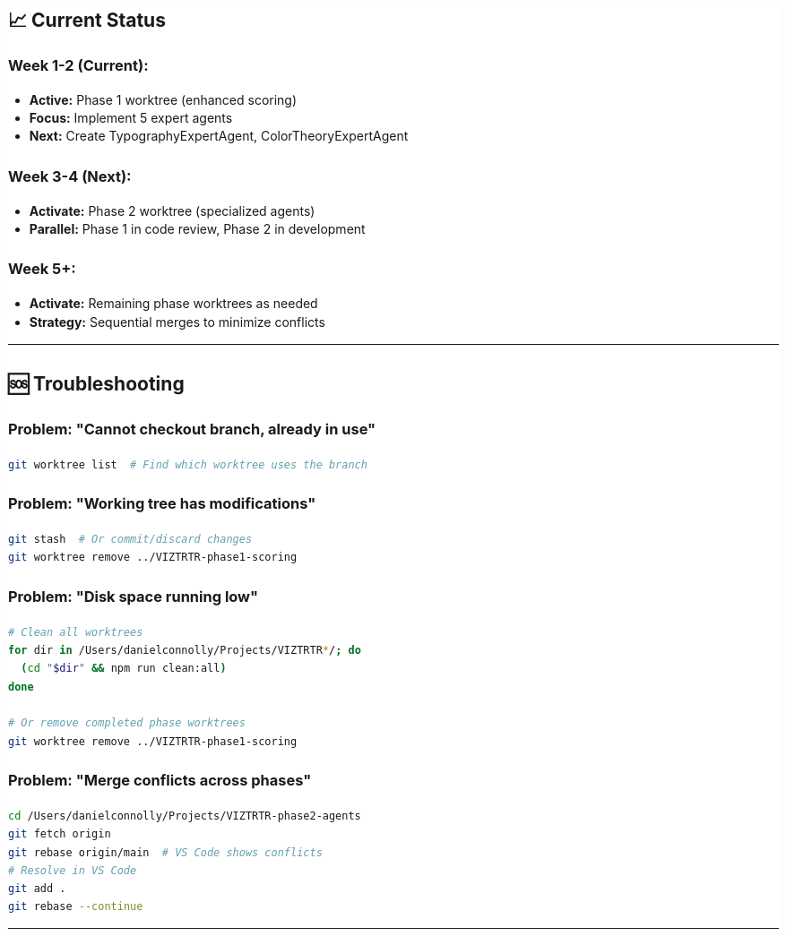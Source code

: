 
## 📈 Current Status

### **Week 1-2 (Current):**
- **Active:** Phase 1 worktree (enhanced scoring)
- **Focus:** Implement 5 expert agents
- **Next:** Create TypographyExpertAgent, ColorTheoryExpertAgent

### **Week 3-4 (Next):**
- **Activate:** Phase 2 worktree (specialized agents)
- **Parallel:** Phase 1 in code review, Phase 2 in development

### **Week 5+:**
- **Activate:** Remaining phase worktrees as needed
- **Strategy:** Sequential merges to minimize conflicts

---

## 🆘 Troubleshooting

### **Problem: "Cannot checkout branch, already in use"**
```bash
git worktree list  # Find which worktree uses the branch
```

### **Problem: "Working tree has modifications"**
```bash
git stash  # Or commit/discard changes
git worktree remove ../VIZTRTR-phase1-scoring
```

### **Problem: "Disk space running low"**
```bash
# Clean all worktrees
for dir in /Users/danielconnolly/Projects/VIZTRTR*/; do
  (cd "$dir" && npm run clean:all)
done

# Or remove completed phase worktrees
git worktree remove ../VIZTRTR-phase1-scoring
```

### **Problem: "Merge conflicts across phases"**
```bash
cd /Users/danielconnolly/Projects/VIZTRTR-phase2-agents
git fetch origin
git rebase origin/main  # VS Code shows conflicts
# Resolve in VS Code
git add .
git rebase --continue
```

---